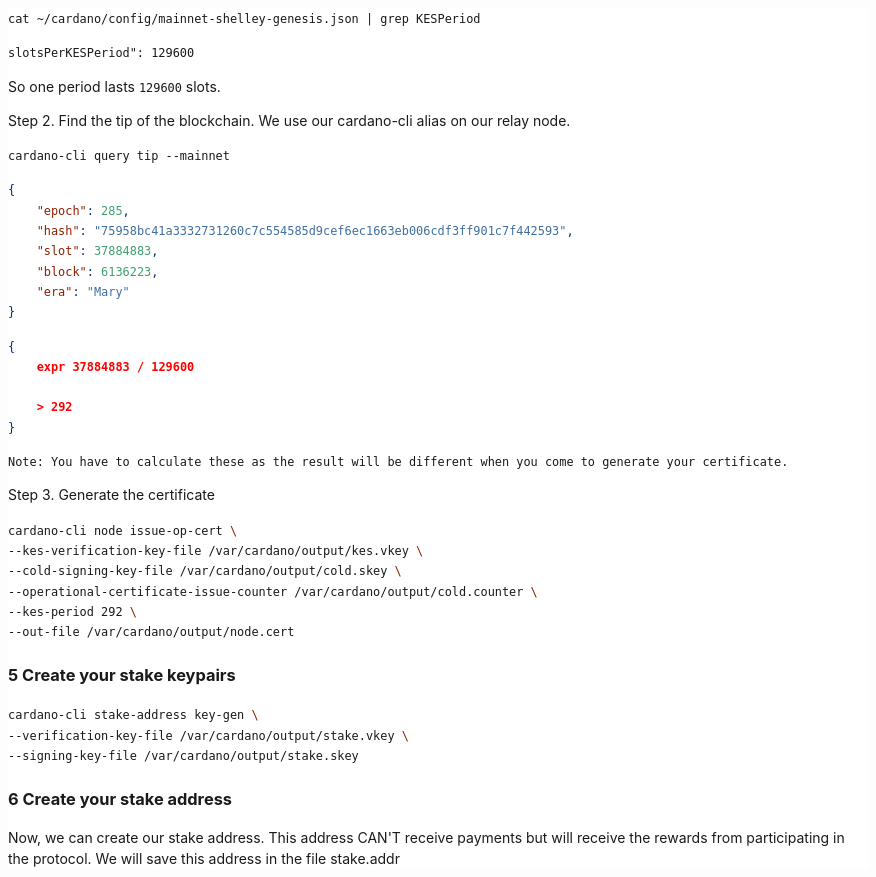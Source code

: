 ```shell
cat ~/cardano/config/mainnet-shelley-genesis.json | grep KESPeriod
```

`slotsPerKESPeriod": 129600`

So one period lasts `129600` slots.

Step 2. Find the tip of the blockchain. We use our cardano-cli alias on our relay node.

```shell
cardano-cli query tip --mainnet
```

```json
{
    "epoch": 285,
    "hash": "75958bc41a3332731260c7c554585d9cef6ec1663eb006cdf3ff901c7f442593",
    "slot": 37884883,
    "block": 6136223,
    "era": "Mary"
}
```
```json
{
    expr 37884883 / 129600

    > 292
}
```

    Note: You have to calculate these as the result will be different when you come to generate your certificate.

 Step 3. Generate the certificate

 ```bash
 cardano-cli node issue-op-cert \
--kes-verification-key-file /var/cardano/output/kes.vkey \
--cold-signing-key-file /var/cardano/output/cold.skey \
--operational-certificate-issue-counter /var/cardano/output/cold.counter \
--kes-period 292 \
--out-file /var/cardano/output/node.cert
 ```

### 5 Create your stake keypairs

 ```bash
 cardano-cli stake-address key-gen \
 --verification-key-file /var/cardano/output/stake.vkey \
 --signing-key-file /var/cardano/output/stake.skey
```

### 6 Create your stake address

Now, we can create our stake address. This address CAN'T receive payments but will receive the rewards from participating in the protocol. We will save this address in the file stake.addr
